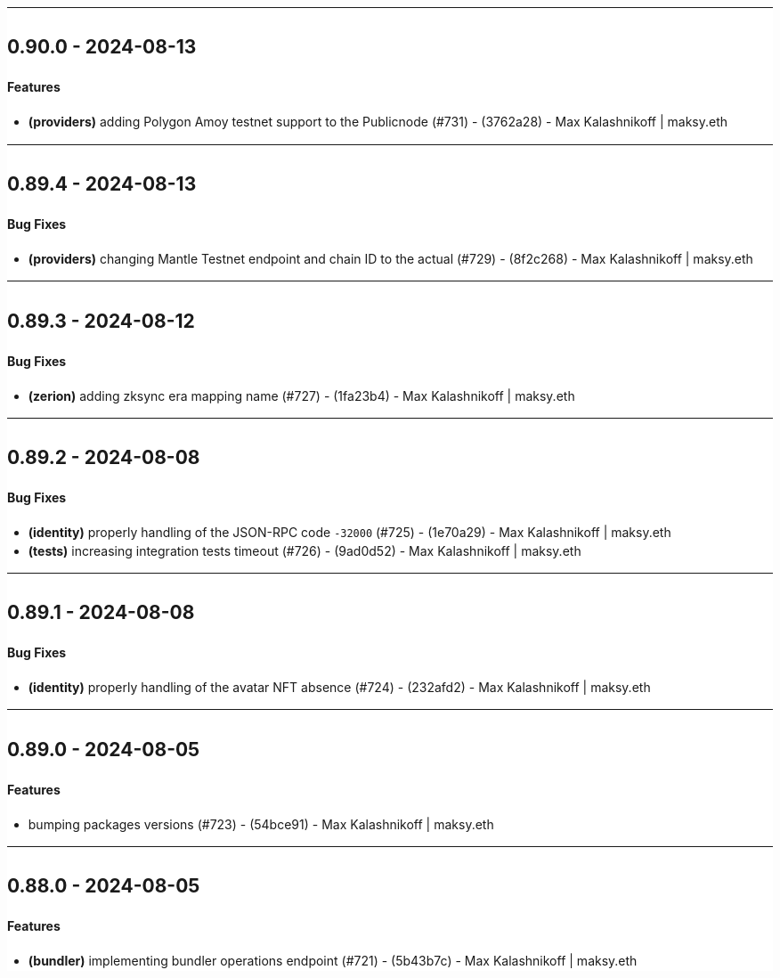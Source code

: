 - - -

## 0.90.0 - 2024-08-13
#### Features
- **(providers)** adding Polygon Amoy testnet support to the Publicnode (#731) - (3762a28) - Max Kalashnikoff | maksy.eth

- - -

## 0.89.4 - 2024-08-13
#### Bug Fixes
- **(providers)** changing Mantle Testnet endpoint and chain ID to the actual (#729) - (8f2c268) - Max Kalashnikoff | maksy.eth

- - -

## 0.89.3 - 2024-08-12
#### Bug Fixes
- **(zerion)** adding zksync era mapping name (#727) - (1fa23b4) - Max Kalashnikoff | maksy.eth

- - -

## 0.89.2 - 2024-08-08
#### Bug Fixes
- **(identity)** properly handling of the JSON-RPC code `-32000` (#725) - (1e70a29) - Max Kalashnikoff | maksy.eth
- **(tests)** increasing integration tests timeout (#726) - (9ad0d52) - Max Kalashnikoff | maksy.eth

- - -

## 0.89.1 - 2024-08-08
#### Bug Fixes
- **(identity)** properly handling of the avatar NFT absence (#724) - (232afd2) - Max Kalashnikoff | maksy.eth

- - -

## 0.89.0 - 2024-08-05
#### Features
- bumping packages versions (#723) - (54bce91) - Max Kalashnikoff | maksy.eth

- - -

## 0.88.0 - 2024-08-05
#### Features
- **(bundler)** implementing bundler operations endpoint (#721) - (5b43b7c) - Max Kalashnikoff | maksy.eth
